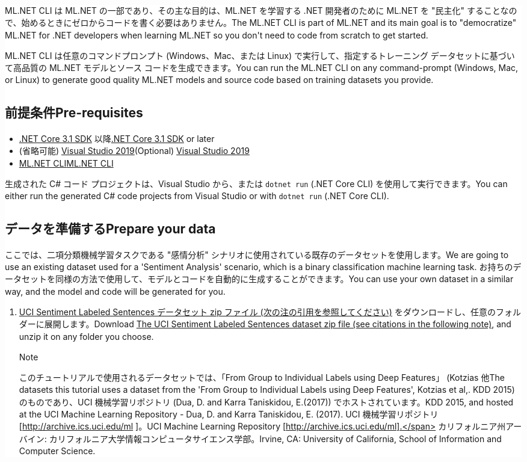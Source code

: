 <span data-ttu-id="ad3a0-114">ML.NET CLI は ML.NET の一部であり、その主な目的は、ML.NET を学習する .NET 開発者のために ML.NET を "民主化" することなので、始めるときにゼロからコードを書く必要はありません。</span><span class="sxs-lookup"><span data-stu-id="ad3a0-114">The ML.NET CLI is part of ML.NET and its main goal is to "democratize" ML.NET for .NET developers when learning ML.NET so you don't need to code from scratch to get started.</span></span>

<span data-ttu-id="ad3a0-115">ML.NET CLI は任意のコマンドプロンプト (Windows、Mac、または Linux) で実行して、指定するトレーニング データセットに基づいて高品質の ML.NET モデルとソース コードを生成できます。</span><span class="sxs-lookup"><span data-stu-id="ad3a0-115">You can run the ML.NET CLI on any command-prompt (Windows, Mac, or Linux) to generate good quality ML.NET models and source code based on training datasets you provide.</span></span>

## <a name="pre-requisites"></a><span data-ttu-id="ad3a0-116">前提条件</span><span class="sxs-lookup"><span data-stu-id="ad3a0-116">Pre-requisites</span></span>

- <span data-ttu-id="ad3a0-117">[.NET Core 3.1 SDK](https://dotnet.microsoft.com/download/dotnet/3.1) 以降</span><span class="sxs-lookup"><span data-stu-id="ad3a0-117">[.NET Core 3.1 SDK](https://dotnet.microsoft.com/download/dotnet/3.1) or later</span></span>
- <span data-ttu-id="ad3a0-118">(省略可能) [Visual Studio 2019](https://visualstudio.microsoft.com/vs/)</span><span class="sxs-lookup"><span data-stu-id="ad3a0-118">(Optional) [Visual Studio 2019](https://visualstudio.microsoft.com/vs/)</span></span>
- [<span data-ttu-id="ad3a0-119">ML.NET CLI</span><span class="sxs-lookup"><span data-stu-id="ad3a0-119">ML.NET CLI</span></span>](../how-to-guides/install-ml-net-cli.md)

<span data-ttu-id="ad3a0-120">生成された C# コード プロジェクトは、Visual Studio から、または `dotnet run` (.NET Core CLI) を使用して実行できます。</span><span class="sxs-lookup"><span data-stu-id="ad3a0-120">You can either run the generated C# code projects from Visual Studio or with `dotnet run` (.NET Core CLI).</span></span>

## <a name="prepare-your-data"></a><span data-ttu-id="ad3a0-121">データを準備する</span><span class="sxs-lookup"><span data-stu-id="ad3a0-121">Prepare your data</span></span>

<span data-ttu-id="ad3a0-122">ここでは、二項分類機械学習タスクである "感情分析" シナリオに使用されている既存のデータセットを使用します。</span><span class="sxs-lookup"><span data-stu-id="ad3a0-122">We are going to use an existing dataset used for a 'Sentiment Analysis' scenario, which is a binary classification machine learning task.</span></span> <span data-ttu-id="ad3a0-123">お持ちのデータセットを同様の方法で使用して、モデルとコードを自動的に生成することができます。</span><span class="sxs-lookup"><span data-stu-id="ad3a0-123">You can use your own dataset in a similar way, and the model and code will be generated for you.</span></span>

1. <span data-ttu-id="ad3a0-124">[UCI Sentiment Labeled Sentences データセット zip ファイル (次の注の引用を参照してください)](http://archive.ics.uci.edu/ml/machine-learning-databases/00331/sentiment%20labelled%20sentences.zip) をダウンロードし、任意のフォルダーに展開します。</span><span class="sxs-lookup"><span data-stu-id="ad3a0-124">Download [The UCI Sentiment Labeled Sentences dataset zip file (see citations in the following note)](http://archive.ics.uci.edu/ml/machine-learning-databases/00331/sentiment%20labelled%20sentences.zip), and unzip it on any folder you choose.</span></span>

    > [!NOTE]
    > <span data-ttu-id="ad3a0-125">このチュートリアルで使用されるデータセットでは、「From Group to Individual Labels using Deep Features」 (Kotzias 他</span><span class="sxs-lookup"><span data-stu-id="ad3a0-125">The datasets this tutorial uses a dataset from the 'From Group to Individual Labels using Deep Features', Kotzias et al,.</span></span> <span data-ttu-id="ad3a0-126">KDD 2015) のものであり、UCI 機械学習リポジトリ (Dua, D. and Karra Taniskidou, E.(2017)) でホストされています。</span><span class="sxs-lookup"><span data-stu-id="ad3a0-126">KDD 2015, and hosted at the UCI Machine Learning Repository - Dua, D. and Karra Taniskidou, E. (2017).</span></span> <span data-ttu-id="ad3a0-127">UCI 機械学習リポジトリ [http://archive.ics.uci.edu/ml ]。</span><span class="sxs-lookup"><span data-stu-id="ad3a0-127">UCI Machine Learning Repository [http://archive.ics.uci.edu/ml].</span></span> <span data-ttu-id="ad3a0-128">カリフォルニア州アーバイン: カリフォルニア大学情報コンピュータサイエンス学部。</span><span class="sxs-lookup"><span data-stu-id="ad3a0-128">Irvine, CA: University of California, School of Information and Computer Science.</span></span>

